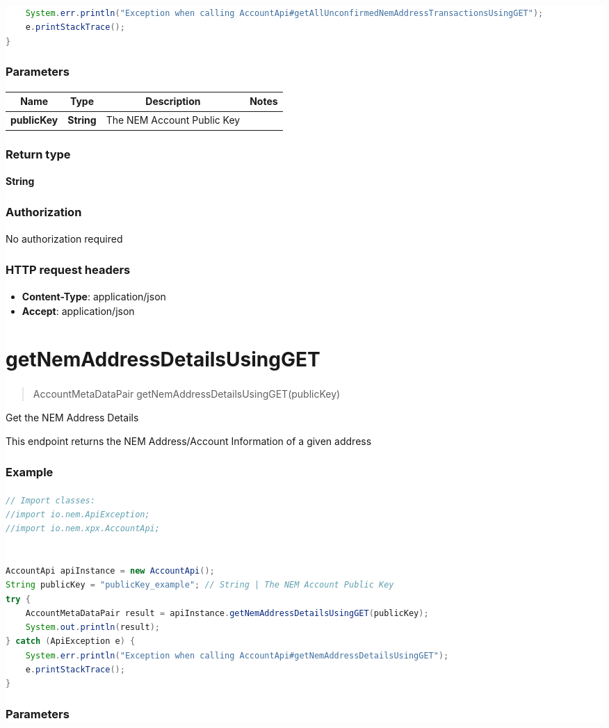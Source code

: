 ```java
    System.err.println("Exception when calling AccountApi#getAllUnconfirmedNemAddressTransactionsUsingGET");
    e.printStackTrace();
}
```

### Parameters

Name | Type | Description  | Notes
------------- | ------------- | ------------- | -------------
 **publicKey** | **String**| The NEM Account Public Key |

### Return type

**String**

### Authorization

No authorization required

### HTTP request headers

 - **Content-Type**: application/json
 - **Accept**: application/json

<a name="getNemAddressDetailsUsingGET"></a>
# **getNemAddressDetailsUsingGET**
> AccountMetaDataPair getNemAddressDetailsUsingGET(publicKey)

Get the NEM Address Details

This endpoint returns the NEM Address/Account Information of a given address

### Example
```java
// Import classes:
//import io.nem.ApiException;
//import io.nem.xpx.AccountApi;


AccountApi apiInstance = new AccountApi();
String publicKey = "publicKey_example"; // String | The NEM Account Public Key
try {
    AccountMetaDataPair result = apiInstance.getNemAddressDetailsUsingGET(publicKey);
    System.out.println(result);
} catch (ApiException e) {
    System.err.println("Exception when calling AccountApi#getNemAddressDetailsUsingGET");
    e.printStackTrace();
}
```

### Parameters
